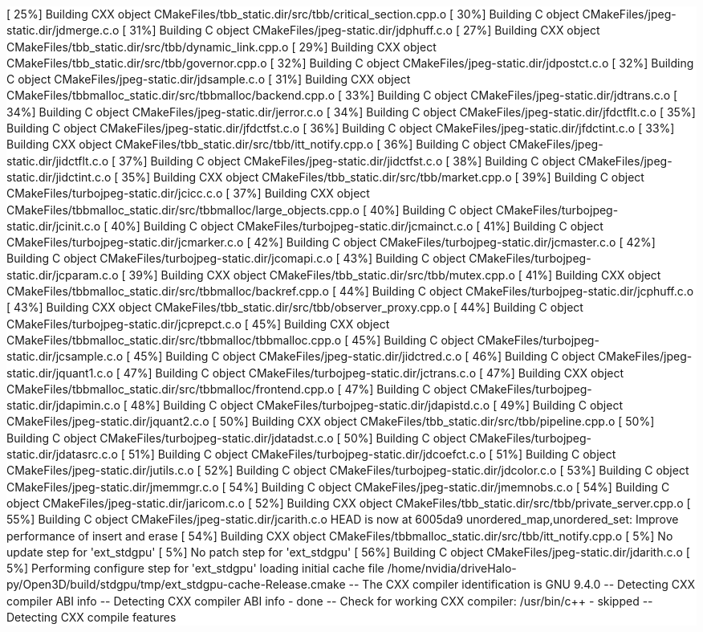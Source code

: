 [ 25%] Building CXX object CMakeFiles/tbb_static.dir/src/tbb/critical_section.cpp.o
[ 30%] Building C object CMakeFiles/jpeg-static.dir/jdmerge.c.o
[ 31%] Building C object CMakeFiles/jpeg-static.dir/jdphuff.c.o
[ 27%] Building CXX object CMakeFiles/tbb_static.dir/src/tbb/dynamic_link.cpp.o
[ 29%] Building CXX object CMakeFiles/tbb_static.dir/src/tbb/governor.cpp.o
[ 32%] Building C object CMakeFiles/jpeg-static.dir/jdpostct.c.o
[ 32%] Building C object CMakeFiles/jpeg-static.dir/jdsample.c.o
[ 31%] Building CXX object CMakeFiles/tbbmalloc_static.dir/src/tbbmalloc/backend.cpp.o
[ 33%] Building C object CMakeFiles/jpeg-static.dir/jdtrans.c.o
[ 34%] Building C object CMakeFiles/jpeg-static.dir/jerror.c.o
[ 34%] Building C object CMakeFiles/jpeg-static.dir/jfdctflt.c.o
[ 35%] Building C object CMakeFiles/jpeg-static.dir/jfdctfst.c.o
[ 36%] Building C object CMakeFiles/jpeg-static.dir/jfdctint.c.o
[ 33%] Building CXX object CMakeFiles/tbb_static.dir/src/tbb/itt_notify.cpp.o
[ 36%] Building C object CMakeFiles/jpeg-static.dir/jidctflt.c.o
[ 37%] Building C object CMakeFiles/jpeg-static.dir/jidctfst.c.o
[ 38%] Building C object CMakeFiles/jpeg-static.dir/jidctint.c.o
[ 35%] Building CXX object CMakeFiles/tbb_static.dir/src/tbb/market.cpp.o
[ 39%] Building C object CMakeFiles/turbojpeg-static.dir/jcicc.c.o
[ 37%] Building CXX object CMakeFiles/tbbmalloc_static.dir/src/tbbmalloc/large_objects.cpp.o
[ 40%] Building C object CMakeFiles/turbojpeg-static.dir/jcinit.c.o
[ 40%] Building C object CMakeFiles/turbojpeg-static.dir/jcmainct.c.o
[ 41%] Building C object CMakeFiles/turbojpeg-static.dir/jcmarker.c.o
[ 42%] Building C object CMakeFiles/turbojpeg-static.dir/jcmaster.c.o
[ 42%] Building C object CMakeFiles/turbojpeg-static.dir/jcomapi.c.o
[ 43%] Building C object CMakeFiles/turbojpeg-static.dir/jcparam.c.o
[ 39%] Building CXX object CMakeFiles/tbb_static.dir/src/tbb/mutex.cpp.o
[ 41%] Building CXX object CMakeFiles/tbbmalloc_static.dir/src/tbbmalloc/backref.cpp.o
[ 44%] Building C object CMakeFiles/turbojpeg-static.dir/jcphuff.c.o
[ 43%] Building CXX object CMakeFiles/tbb_static.dir/src/tbb/observer_proxy.cpp.o
[ 44%] Building C object CMakeFiles/turbojpeg-static.dir/jcprepct.c.o
[ 45%] Building CXX object CMakeFiles/tbbmalloc_static.dir/src/tbbmalloc/tbbmalloc.cpp.o
[ 45%] Building C object CMakeFiles/turbojpeg-static.dir/jcsample.c.o
[ 45%] Building C object CMakeFiles/jpeg-static.dir/jidctred.c.o
[ 46%] Building C object CMakeFiles/jpeg-static.dir/jquant1.c.o
[ 47%] Building C object CMakeFiles/turbojpeg-static.dir/jctrans.c.o
[ 47%] Building CXX object CMakeFiles/tbbmalloc_static.dir/src/tbbmalloc/frontend.cpp.o
[ 47%] Building C object CMakeFiles/turbojpeg-static.dir/jdapimin.c.o
[ 48%] Building C object CMakeFiles/turbojpeg-static.dir/jdapistd.c.o
[ 49%] Building C object CMakeFiles/jpeg-static.dir/jquant2.c.o
[ 50%] Building CXX object CMakeFiles/tbb_static.dir/src/tbb/pipeline.cpp.o
[ 50%] Building C object CMakeFiles/turbojpeg-static.dir/jdatadst.c.o
[ 50%] Building C object CMakeFiles/turbojpeg-static.dir/jdatasrc.c.o
[ 51%] Building C object CMakeFiles/turbojpeg-static.dir/jdcoefct.c.o
[ 51%] Building C object CMakeFiles/jpeg-static.dir/jutils.c.o
[ 52%] Building C object CMakeFiles/turbojpeg-static.dir/jdcolor.c.o
[ 53%] Building C object CMakeFiles/jpeg-static.dir/jmemmgr.c.o
[ 54%] Building C object CMakeFiles/jpeg-static.dir/jmemnobs.c.o
[ 54%] Building C object CMakeFiles/jpeg-static.dir/jaricom.c.o
[ 52%] Building CXX object CMakeFiles/tbb_static.dir/src/tbb/private_server.cpp.o
[ 55%] Building C object CMakeFiles/jpeg-static.dir/jcarith.c.o
HEAD is now at 6005da9 unordered_map,unordered_set: Improve performance of insert and erase
[ 54%] Building CXX object CMakeFiles/tbbmalloc_static.dir/src/tbb/itt_notify.cpp.o
[  5%] No update step for 'ext_stdgpu'
[  5%] No patch step for 'ext_stdgpu'
[ 56%] Building C object CMakeFiles/jpeg-static.dir/jdarith.c.o
[  5%] Performing configure step for 'ext_stdgpu'
loading initial cache file /home/nvidia/driveHalo-py/Open3D/build/stdgpu/tmp/ext_stdgpu-cache-Release.cmake
-- The CXX compiler identification is GNU 9.4.0
-- Detecting CXX compiler ABI info
-- Detecting CXX compiler ABI info - done
-- Check for working CXX compiler: /usr/bin/c++ - skipped
-- Detecting CXX compile features